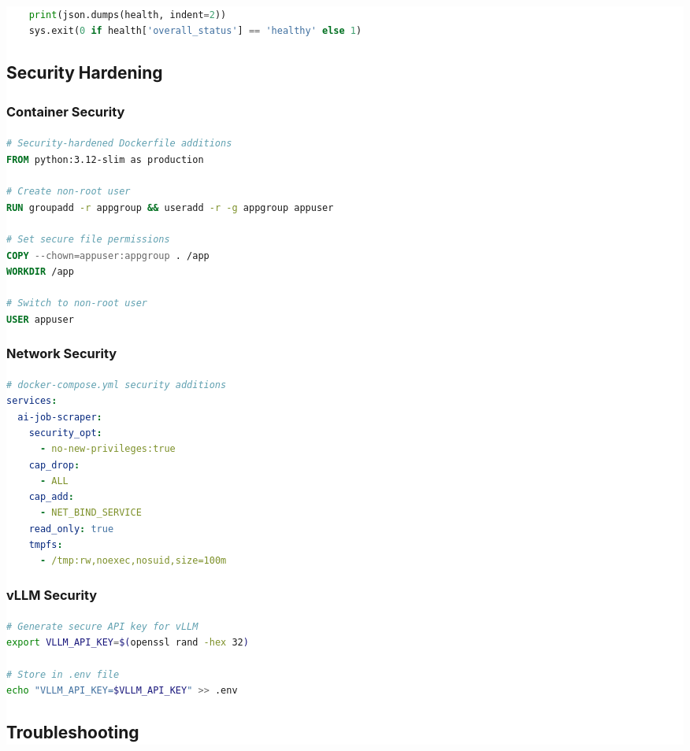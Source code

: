 ```python
    print(json.dumps(health, indent=2))
    sys.exit(0 if health['overall_status'] == 'healthy' else 1)
```

## Security Hardening

### Container Security

```dockerfile
# Security-hardened Dockerfile additions
FROM python:3.12-slim as production

# Create non-root user
RUN groupadd -r appgroup && useradd -r -g appgroup appuser

# Set secure file permissions
COPY --chown=appuser:appgroup . /app
WORKDIR /app

# Switch to non-root user
USER appuser
```

### Network Security

```yaml
# docker-compose.yml security additions
services:
  ai-job-scraper:
    security_opt:
      - no-new-privileges:true
    cap_drop:
      - ALL
    cap_add:
      - NET_BIND_SERVICE
    read_only: true
    tmpfs:
      - /tmp:rw,noexec,nosuid,size=100m
```

### vLLM Security

```bash
# Generate secure API key for vLLM
export VLLM_API_KEY=$(openssl rand -hex 32)

# Store in .env file
echo "VLLM_API_KEY=$VLLM_API_KEY" >> .env
```

## Troubleshooting
